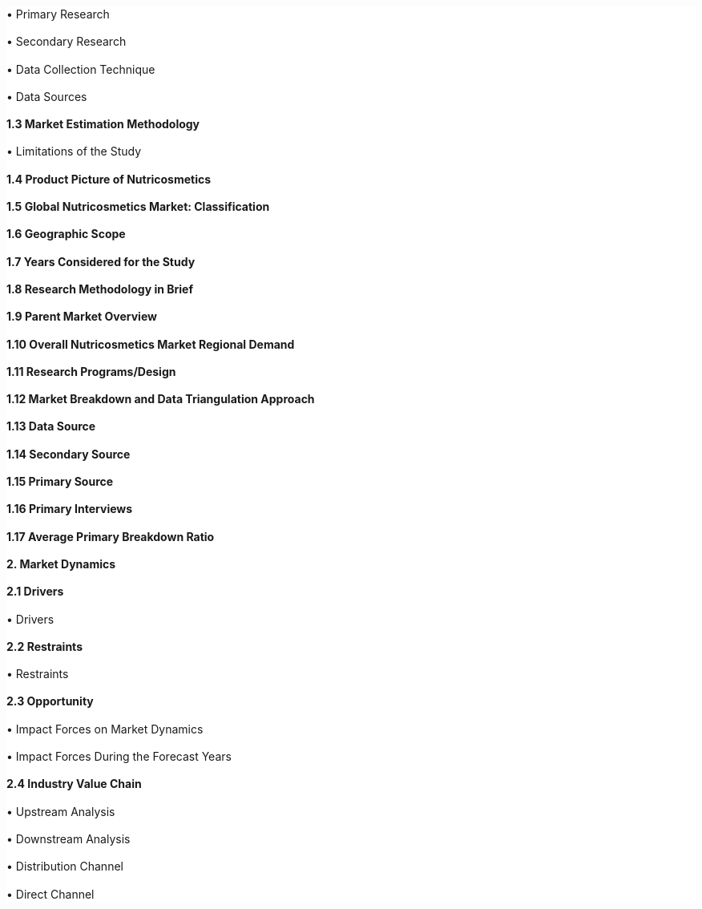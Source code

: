 • Primary Research

• Secondary Research

• Data Collection Technique

• Data Sources

<strong>1.3 Market Estimation Methodology</strong>

• Limitations of the Study

<strong>1.4 Product Picture of Nutricosmetics</strong>

<strong>1.5 Global Nutricosmetics Market: Classification</strong>

<strong>1.6 Geographic Scope</strong>

<strong>1.7 Years Considered for the Study</strong>

<strong>1.8 Research Methodology in Brief</strong>

<strong>1.9 Parent Market Overview</strong>

<strong>1.10 Overall Nutricosmetics Market Regional Demand</strong>

<strong>1.11 Research Programs/Design</strong>

<strong>1.12 Market Breakdown and Data Triangulation Approach</strong>

<strong>1.13 Data Source</strong>

<strong>1.14 Secondary Source</strong>

<strong>1.15 Primary Source</strong>

<strong>1.16 Primary Interviews</strong>

<strong>1.17 Average Primary Breakdown Ratio</strong>

<strong>2. Market Dynamics</strong>

<strong>2.1 Drivers</strong>

• Drivers

<strong>2.2 Restraints</strong>

• Restraints

<strong>2.3 Opportunity</strong>

• Impact Forces on Market Dynamics

• Impact Forces During the Forecast Years

<strong>2.4 Industry Value Chain</strong>

• Upstream Analysis

• Downstream Analysis

• Distribution Channel

• Direct Channel
